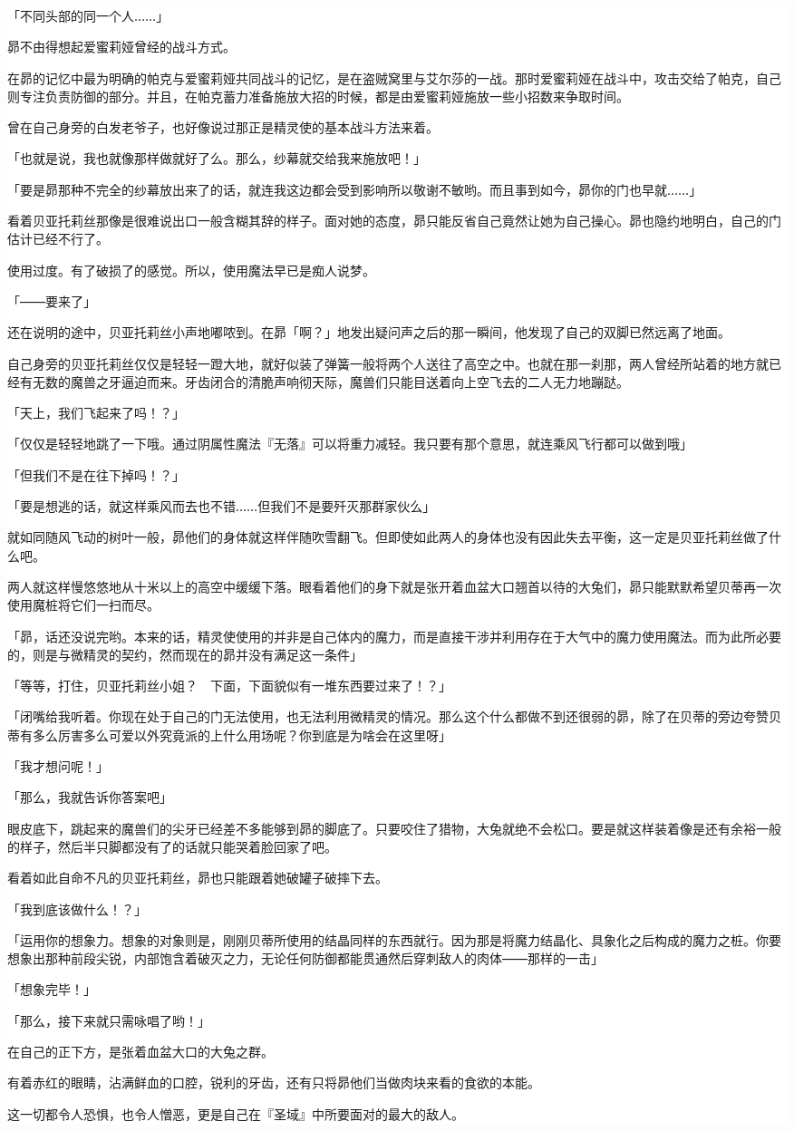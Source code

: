「不同头部的同一个人……」

昴不由得想起爱蜜莉娅曾经的战斗方式。

在昴的记忆中最为明确的帕克与爱蜜莉娅共同战斗的记忆，是在盗贼窝里与艾尔莎的一战。那时爱蜜莉娅在战斗中，攻击交给了帕克，自己则专注负责防御的部分。并且，在帕克蓄力准备施放大招的时候，都是由爱蜜莉娅施放一些小招数来争取时间。

曾在自己身旁的白发老爷子，也好像说过那正是精灵使的基本战斗方法来着。

「也就是说，我也就像那样做就好了么。那么，纱幕就交给我来施放吧！」

「要是昴那种不完全的纱幕放出来了的话，就连我这边都会受到影响所以敬谢不敏哟。而且事到如今，昴你的门也早就……」

看着贝亚托莉丝那像是很难说出口一般含糊其辞的样子。面对她的态度，昴只能反省自己竟然让她为自己操心。昴也隐约地明白，自己的门估计已经不行了。

使用过度。有了破损了的感觉。所以，使用魔法早已是痴人说梦。

「――要来了」

还在说明的途中，贝亚托莉丝小声地嘟哝到。在昴「啊？」地发出疑问声之后的那一瞬间，他发现了自己的双脚已然远离了地面。

自己身旁的贝亚托莉丝仅仅是轻轻一蹬大地，就好似装了弹簧一般将两个人送往了高空之中。也就在那一刹那，两人曾经所站着的地方就已经有无数的魔兽之牙逼迫而来。牙齿闭合的清脆声响彻天际，魔兽们只能目送着向上空飞去的二人无力地蹦跶。

「天上，我们飞起来了吗！？」

「仅仅是轻轻地跳了一下哦。通过阴属性魔法『无落』可以将重力减轻。我只要有那个意思，就连乘风飞行都可以做到哦」

「但我们不是在往下掉吗！？」

「要是想逃的话，就这样乘风而去也不错……但我们不是要歼灭那群家伙么」

就如同随风飞动的树叶一般，昴他们的身体就这样伴随吹雪翻飞。但即使如此两人的身体也没有因此失去平衡，这一定是贝亚托莉丝做了什么吧。

两人就这样慢悠悠地从十米以上的高空中缓缓下落。眼看着他们的身下就是张开着血盆大口翘首以待的大兔们，昴只能默默希望贝蒂再一次使用魔桩将它们一扫而尽。

「昴，话还没说完哟。本来的话，精灵使使用的并非是自己体内的魔力，而是直接干涉并利用存在于大气中的魔力使用魔法。而为此所必要的，则是与微精灵的契约，然而现在的昴并没有满足这一条件」

「等等，打住，贝亚托莉丝小姐？　下面，下面貌似有一堆东西要过来了！？」

「闭嘴给我听着。你现在处于自己的门无法使用，也无法利用微精灵的情况。那么这个什么都做不到还很弱的昴，除了在贝蒂的旁边夸赞贝蒂有多么厉害多么可爱以外究竟派的上什么用场呢？你到底是为啥会在这里呀」

「我才想问呢！」

「那么，我就告诉你答案吧」

眼皮底下，跳起来的魔兽们的尖牙已经差不多能够到昴的脚底了。只要咬住了猎物，大兔就绝不会松口。要是就这样装着像是还有余裕一般的样子，然后半只脚都没有了的话就只能哭着脸回家了吧。

看着如此自命不凡的贝亚托莉丝，昴也只能跟着她破罐子破摔下去。

「我到底该做什么！？」

「运用你的想象力。想象的对象则是，刚刚贝蒂所使用的结晶同样的东西就行。因为那是将魔力结晶化、具象化之后构成的魔力之桩。你要想象出那种前段尖锐，内部饱含着破灭之力，无论任何防御都能贯通然后穿刺敌人的肉体――那样的一击」

「想象完毕！」

「那么，接下来就只需咏唱了哟！」

在自己的正下方，是张着血盆大口的大兔之群。

有着赤红的眼睛，沾满鲜血的口腔，锐利的牙齿，还有只将昴他们当做肉块来看的食欲的本能。

这一切都令人恐惧，也令人憎恶，更是自己在『圣域』中所要面对的最大的敌人。
